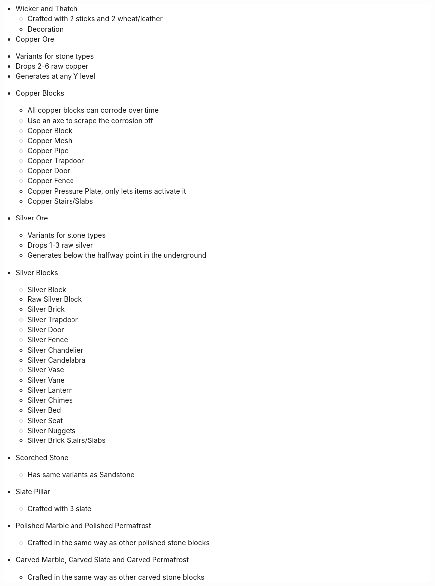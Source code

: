 * Wicker and Thatch
  + Crafted with 2 sticks and 2 wheat/leather
  + Decoration
* Copper Ore
 + Variants for stone types
 + Drops 2-6 raw copper
 + Generates at any Y level
* Copper Blocks
  + All copper blocks can corrode over time
  + Use an axe to scrape the corrosion off
  + Copper Block
  + Copper Mesh
  + Copper Pipe
  + Copper Trapdoor
  + Copper Door
  + Copper Fence
  + Copper Pressure Plate, only lets items activate it
  + Copper Stairs/Slabs

* Silver Ore
  + Variants for stone types
  + Drops 1-3 raw silver
  + Generates below the halfway point in the underground

* Silver Blocks
  + Silver Block
  + Raw Silver Block
  + Silver Brick
  + Silver Trapdoor
  + Silver Door
  + Silver Fence
  + Silver Chandelier
  + Silver Candelabra
  + Silver Vase
  + Silver Vane
  + Silver Lantern
  + Silver Chimes
  + Silver Bed
  + Silver Seat
  + Silver Nuggets
  + Silver Brick Stairs/Slabs

* Scorched Stone
  + Has same variants as Sandstone

* Slate Pillar
  + Crafted with 3 slate

* Polished Marble and Polished Permafrost
  + Crafted in the same way as other polished stone blocks

* Carved Marble, Carved Slate and Carved Permafrost
  + Crafted in the same way as other carved stone blocks
